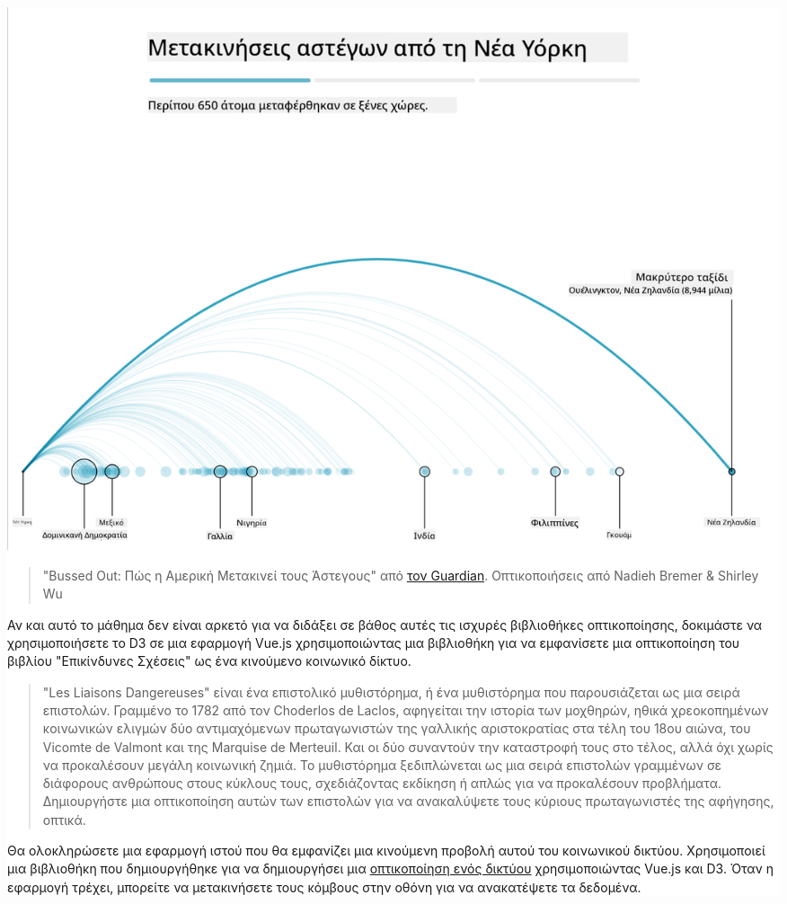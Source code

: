 ![busing](../../../../../translated_images/busing.8157cf1bc89a3f65052d362a78c72f964982ceb9dcacbe44480e35909c3dce62.el.png)

> "Bussed Out: Πώς η Αμερική Μετακινεί τους Άστεγους" από [τον Guardian](https://www.theguardian.com/us-news/ng-interactive/2017/dec/20/bussed-out-america-moves-homeless-people-country-study). Οπτικοποιήσεις από Nadieh Bremer & Shirley Wu

Αν και αυτό το μάθημα δεν είναι αρκετό για να διδάξει σε βάθος αυτές τις ισχυρές βιβλιοθήκες οπτικοποίησης, δοκιμάστε να χρησιμοποιήσετε το D3 σε μια εφαρμογή Vue.js χρησιμοποιώντας μια βιβλιοθήκη για να εμφανίσετε μια οπτικοποίηση του βιβλίου "Επικίνδυνες Σχέσεις" ως ένα κινούμενο κοινωνικό δίκτυο.

> "Les Liaisons Dangereuses" είναι ένα επιστολικό μυθιστόρημα, ή ένα μυθιστόρημα που παρουσιάζεται ως μια σειρά επιστολών. Γραμμένο το 1782 από τον Choderlos de Laclos, αφηγείται την ιστορία των μοχθηρών, ηθικά χρεοκοπημένων κοινωνικών ελιγμών δύο αντιμαχόμενων πρωταγωνιστών της γαλλικής αριστοκρατίας στα τέλη του 18ου αιώνα, του Vicomte de Valmont και της Marquise de Merteuil. Και οι δύο συναντούν την καταστροφή τους στο τέλος, αλλά όχι χωρίς να προκαλέσουν μεγάλη κοινωνική ζημιά. Το μυθιστόρημα ξεδιπλώνεται ως μια σειρά επιστολών γραμμένων σε διάφορους ανθρώπους στους κύκλους τους, σχεδιάζοντας εκδίκηση ή απλώς για να προκαλέσουν προβλήματα. Δημιουργήστε μια οπτικοποίηση αυτών των επιστολών για να ανακαλύψετε τους κύριους πρωταγωνιστές της αφήγησης, οπτικά.

Θα ολοκληρώσετε μια εφαρμογή ιστού που θα εμφανίζει μια κινούμενη προβολή αυτού του κοινωνικού δικτύου. Χρησιμοποιεί μια βιβλιοθήκη που δημιουργήθηκε για να δημιουργήσει μια [οπτικοποίηση ενός δικτύου](https://github.com/emiliorizzo/vue-d3-network) χρησιμοποιώντας Vue.js και D3. Όταν η εφαρμογή τρέχει, μπορείτε να μετακινήσετε τους κόμβους στην οθόνη για να ανακατέψετε τα δεδομένα.
